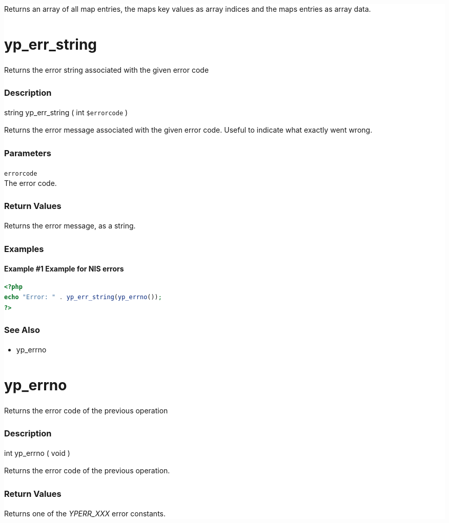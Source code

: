 Returns an array of all map entries, the maps key values as array
indices and the maps entries as array data.

yp\_err\_string
===============

Returns the error string associated with the given error code

### Description

<span class="type">string</span> <span
class="methodname">yp\_err\_string</span> ( <span
class="methodparam"><span class="type">int</span> `$errorcode`</span> )

Returns the error message associated with the given error code. Useful
to indicate what exactly went wrong.

### Parameters

`errorcode`  
The error code.

### Return Values

Returns the error message, as a string.

### Examples

**Example \#1 Example for NIS errors**

``` php
<?php
echo "Error: " . yp_err_string(yp_errno());
?>
```

### See Also

-   <span class="function">yp\_errno</span>

yp\_errno
=========

Returns the error code of the previous operation

### Description

<span class="type">int</span> <span class="methodname">yp\_errno</span>
( <span class="methodparam">void</span> )

Returns the error code of the previous operation.

### Return Values

Returns one of the *YPERR\_XXX* error constants.

